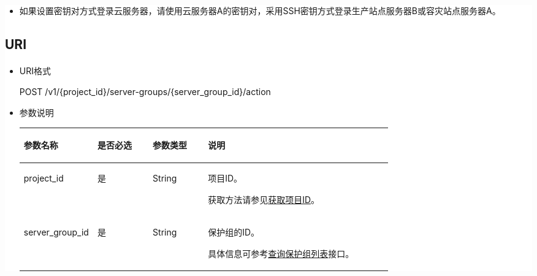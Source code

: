 -   如果设置密钥对方式登录云服务器，请使用云服务器A的密钥对，采用SSH密钥方式登录生产站点服务器B或容灾站点服务器A。

## URI<a name="zh-cn_topic_0079693002_section39390935"></a>

-   URI格式

    POST /v1/\{project\_id\}/server-groups/\{server\_group\_id\}/action

-   参数说明

    <a name="zh-cn_topic_0079693002_table63321005"></a>
    <table><thead align="left"><tr id="zh-cn_topic_0079693002_row37593218"><th class="cellrowborder" valign="top" width="20%" id="mcps1.1.5.1.1"><p id="p14696181410125"><a name="p14696181410125"></a><a name="p14696181410125"></a>参数名称</p>
    </th>
    <th class="cellrowborder" valign="top" width="15%" id="mcps1.1.5.1.2"><p id="p46961114101214"><a name="p46961114101214"></a><a name="p46961114101214"></a>是否必选</p>
    </th>
    <th class="cellrowborder" valign="top" width="15%" id="mcps1.1.5.1.3"><p id="p9696514111215"><a name="p9696514111215"></a><a name="p9696514111215"></a>参数类型</p>
    </th>
    <th class="cellrowborder" valign="top" width="50%" id="mcps1.1.5.1.4"><p id="p186961514171212"><a name="p186961514171212"></a><a name="p186961514171212"></a>说明</p>
    </th>
    </tr>
    </thead>
    <tbody><tr id="zh-cn_topic_0079693002_row29123463"><td class="cellrowborder" valign="top" width="20%" headers="mcps1.1.5.1.1 "><p id="p196961814121213"><a name="p196961814121213"></a><a name="p196961814121213"></a>project_id</p>
    </td>
    <td class="cellrowborder" valign="top" width="15%" headers="mcps1.1.5.1.2 "><p id="p8696141431217"><a name="p8696141431217"></a><a name="p8696141431217"></a>是</p>
    </td>
    <td class="cellrowborder" valign="top" width="15%" headers="mcps1.1.5.1.3 "><p id="p1069651451215"><a name="p1069651451215"></a><a name="p1069651451215"></a>String</p>
    </td>
    <td class="cellrowborder" valign="top" width="50%" headers="mcps1.1.5.1.4 "><p id="p969612149122"><a name="p969612149122"></a><a name="p969612149122"></a>项目ID。</p>
    <p id="p1011411112497"><a name="p1011411112497"></a><a name="p1011411112497"></a>获取方法请参见<a href="获取项目ID.md">获取项目ID</a>。</p>
    </td>
    </tr>
    <tr id="row89481211122513"><td class="cellrowborder" valign="top" width="20%" headers="mcps1.1.5.1.1 "><p id="p4696114101218"><a name="p4696114101218"></a><a name="p4696114101218"></a>server_group_id</p>
    </td>
    <td class="cellrowborder" valign="top" width="15%" headers="mcps1.1.5.1.2 "><p id="p17696814141216"><a name="p17696814141216"></a><a name="p17696814141216"></a>是</p>
    </td>
    <td class="cellrowborder" valign="top" width="15%" headers="mcps1.1.5.1.3 "><p id="p126963149120"><a name="p126963149120"></a><a name="p126963149120"></a>String</p>
    </td>
    <td class="cellrowborder" valign="top" width="50%" headers="mcps1.1.5.1.4 "><p id="p469614149123"><a name="p469614149123"></a><a name="p469614149123"></a>保护组的ID。</p>
    <p id="p1789515183119"><a name="p1789515183119"></a><a name="p1789515183119"></a>具体信息可参考<a href="查询保护组列表.md">查询保护组列表</a>接口。</p>
    </td>
    </tr>
    </tbody>
    </table>
